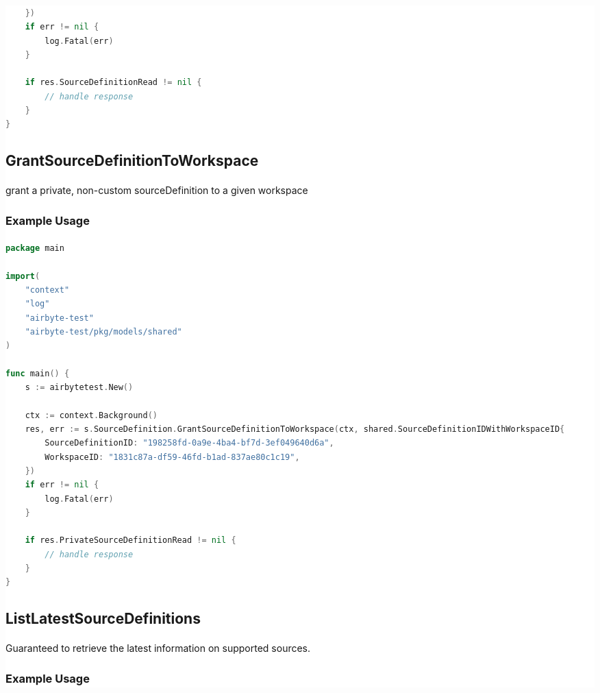 ```go
    })
    if err != nil {
        log.Fatal(err)
    }

    if res.SourceDefinitionRead != nil {
        // handle response
    }
}
```

## GrantSourceDefinitionToWorkspace

grant a private, non-custom sourceDefinition to a given workspace

### Example Usage

```go
package main

import(
	"context"
	"log"
	"airbyte-test"
	"airbyte-test/pkg/models/shared"
)

func main() {
    s := airbytetest.New()

    ctx := context.Background()
    res, err := s.SourceDefinition.GrantSourceDefinitionToWorkspace(ctx, shared.SourceDefinitionIDWithWorkspaceID{
        SourceDefinitionID: "198258fd-0a9e-4ba4-bf7d-3ef049640d6a",
        WorkspaceID: "1831c87a-df59-46fd-b1ad-837ae80c1c19",
    })
    if err != nil {
        log.Fatal(err)
    }

    if res.PrivateSourceDefinitionRead != nil {
        // handle response
    }
}
```

## ListLatestSourceDefinitions

Guaranteed to retrieve the latest information on supported sources.

### Example Usage
